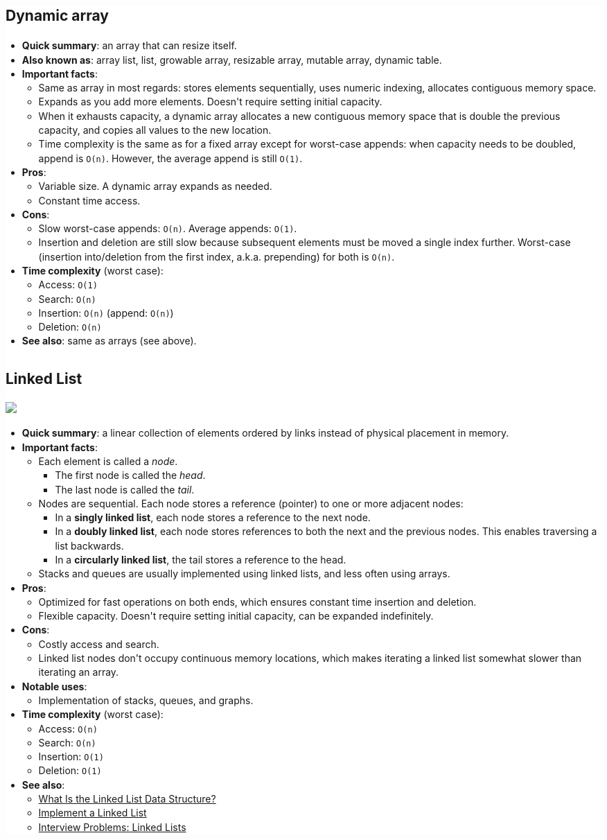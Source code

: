 ## Dynamic array

- **Quick summary**: an array that can resize itself.
- **Also known as**: array list, list, growable array, resizable array, mutable array, dynamic table.
- **Important facts**:
  - Same as array in most regards: stores elements sequentially, uses numeric indexing, allocates contiguous memory space.
  - Expands as you add more elements. Doesn't require setting initial capacity.
  - When it exhausts capacity, a dynamic array allocates a new contiguous memory space that is double the previous capacity, and copies all values to the new location.
  - Time complexity is the same as for a fixed array except for worst-case appends: when capacity needs to be doubled, append is `O(n)`. However, the average append is still `O(1)`.
- **Pros**:
  - Variable size. A dynamic array expands as needed.
  - Constant time access.
- **Cons**:
  - Slow worst-case appends: `O(n)`. Average appends: `O(1)`.
  - Insertion and deletion are still slow because subsequent elements must be moved a single index further. Worst-case (insertion into/deletion from the first index, a.k.a. prepending) for both is `O(n)`.
- **Time complexity** (worst case):
  - Access: `O(1)`
  - Search: `O(n)`
  - Insertion: `O(n)` (append: `O(n)`)
  - Deletion: `O(n)`
- **See also**: same as arrays (see above).

## Linked List

![](https://storage.googleapis.com/algodailyrandomassets/curriculum/cheatsheet/linked-list.png)

- **Quick summary**: a linear collection of elements ordered by links instead of physical placement in memory.
- **Important facts**:
  - Each element is called a _node_.
    - The first node is called the _head_.
    - The last node is called the _tail_.
  - Nodes are sequential. Each node stores a reference (pointer) to one or more adjacent nodes:
    - In a **singly linked list**, each node stores a reference to the next node.
    - In a **doubly linked list**, each node stores references to both the next and the previous nodes. This enables traversing a list backwards.
    - In a **circularly linked list**, the tail stores a reference to the head.
  - Stacks and queues are usually implemented using linked lists, and less often using arrays.
- **Pros**:
  - Optimized for fast operations on both ends, which ensures constant time insertion and deletion.
  - Flexible capacity. Doesn't require setting initial capacity, can be expanded indefinitely.
- **Cons**:
  - Costly access and search.
  - Linked list nodes don't occupy continuous memory locations, which makes iterating a linked list somewhat slower than iterating an array.
- **Notable uses**:
  - Implementation of stacks, queues, and graphs.
- **Time complexity** (worst case):
  - Access: `O(n)`
  - Search: `O(n)`
  - Insertion: `O(1)`
  - Deletion: `O(1)`
- **See also**:
  - [What Is the Linked List Data Structure?](https://algodaily.com/lessons/what-is-the-linked-list-data-structure?view=article)
  - [Implement a Linked List](https://algodaily.com/challenges/implement-a-linked-list/?view=article)
  - [Interview Problems: Linked Lists](https://algodaily.com/categories/linked-lists)